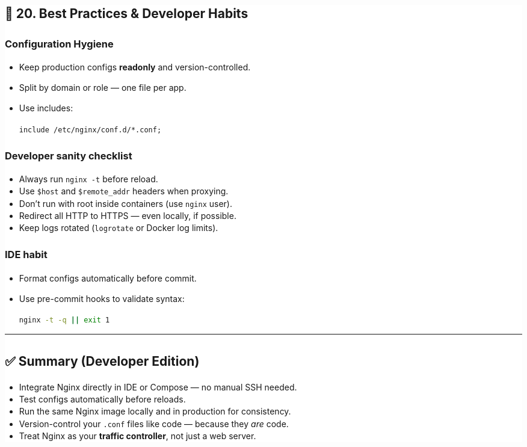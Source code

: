 
## 🧠 20. Best Practices & Developer Habits

### Configuration Hygiene

* Keep production configs **readonly** and version-controlled.
* Split by domain or role — one file per app.
* Use includes:

  ```nginx
  include /etc/nginx/conf.d/*.conf;
  ```

### Developer sanity checklist

* Always run `nginx -t` before reload.
* Use `$host` and `$remote_addr` headers when proxying.
* Don’t run with root inside containers (use `nginx` user).
* Redirect all HTTP to HTTPS — even locally, if possible.
* Keep logs rotated (`logrotate` or Docker log limits).

### IDE habit

* Format configs automatically before commit.
* Use pre-commit hooks to validate syntax:

  ```bash
  nginx -t -q || exit 1
  ```

---

## ✅ Summary (Developer Edition)

* Integrate Nginx directly in IDE or Compose — no manual SSH needed.
* Test configs automatically before reloads.
* Run the same Nginx image locally and in production for consistency.
* Version-control your `.conf` files like code — because they *are* code.
* Treat Nginx as your **traffic controller**, not just a web server.
